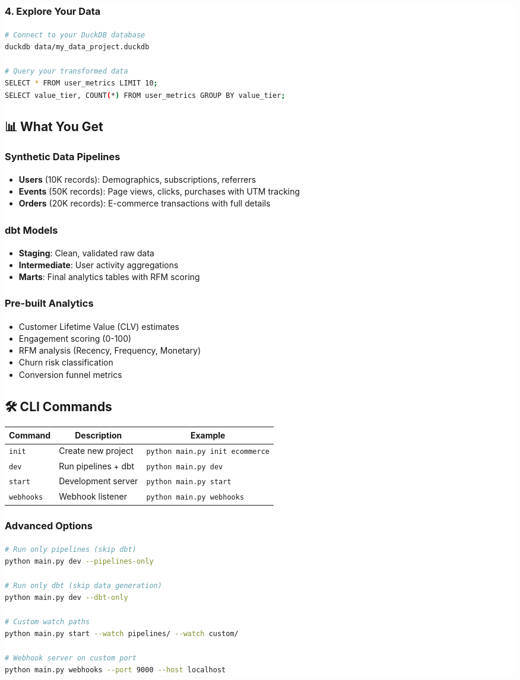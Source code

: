 ### 4. Explore Your Data

```bash
# Connect to your DuckDB database
duckdb data/my_data_project.duckdb

# Query your transformed data
SELECT * FROM user_metrics LIMIT 10;
SELECT value_tier, COUNT(*) FROM user_metrics GROUP BY value_tier;
```

## 📊 What You Get

### Synthetic Data Pipelines

- **Users** (10K records): Demographics, subscriptions, referrers
- **Events** (50K records): Page views, clicks, purchases with UTM tracking  
- **Orders** (20K records): E-commerce transactions with full details

### dbt Models

- **Staging**: Clean, validated raw data
- **Intermediate**: User activity aggregations
- **Marts**: Final analytics tables with RFM scoring

### Pre-built Analytics

- Customer Lifetime Value (CLV) estimates
- Engagement scoring (0-100)
- RFM analysis (Recency, Frequency, Monetary)
- Churn risk classification
- Conversion funnel metrics

## 🛠️ CLI Commands

| Command | Description | Example |
|---------|-------------|---------|
| `init` | Create new project | `python main.py init ecommerce` |
| `dev` | Run pipelines + dbt | `python main.py dev` |
| `start` | Development server | `python main.py start` |
| `webhooks` | Webhook listener | `python main.py webhooks` |

### Advanced Options

```bash
# Run only pipelines (skip dbt)
python main.py dev --pipelines-only

# Run only dbt (skip data generation) 
python main.py dev --dbt-only

# Custom watch paths
python main.py start --watch pipelines/ --watch custom/

# Webhook server on custom port
python main.py webhooks --port 9000 --host localhost
```
